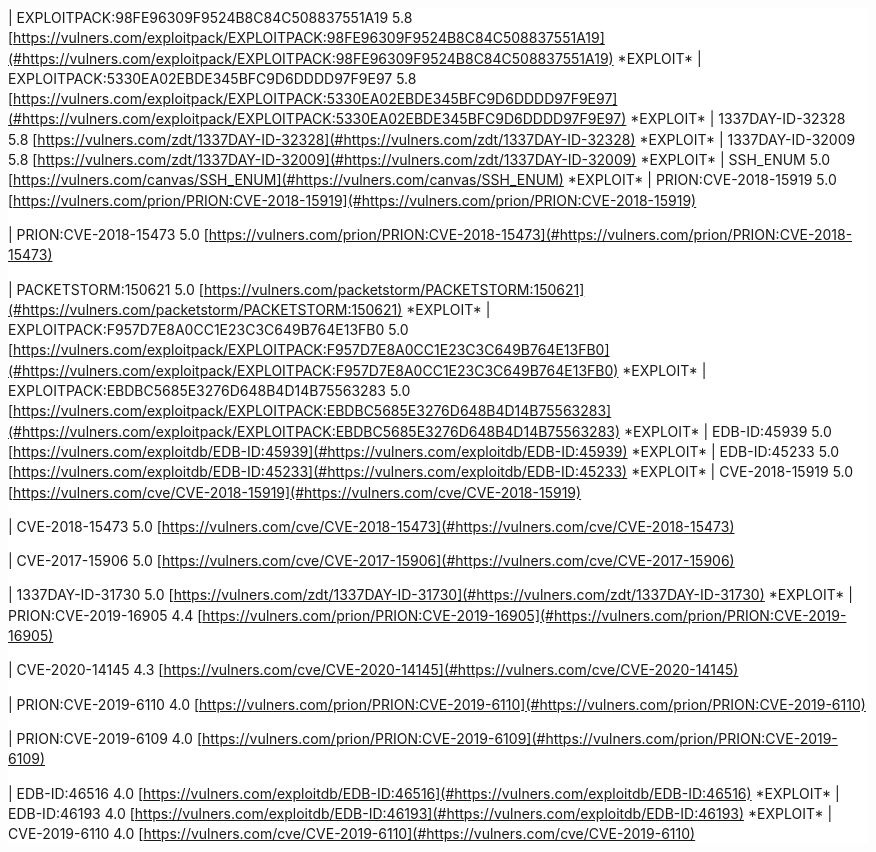 |       EXPLOITPACK:98FE96309F9524B8C84C508837551A19    5\.8     [https://vulners.com/exploitpack/EXPLOITPACK:98FE96309F9524B8C84C508837551A19](#https://vulners.com/exploitpack/EXPLOITPACK:98FE96309F9524B8C84C508837551A19)
\*EXPLOIT\*
|       EXPLOITPACK:5330EA02EBDE345BFC9D6DDDD97F9E97    5\.8     [https://vulners.com/exploitpack/EXPLOITPACK:5330EA02EBDE345BFC9D6DDDD97F9E97](#https://vulners.com/exploitpack/EXPLOITPACK:5330EA02EBDE345BFC9D6DDDD97F9E97)
\*EXPLOIT\*
|       1337DAY\-ID\-32328        5\.8     [https://vulners.com/zdt/1337DAY-ID-32328](#https://vulners.com/zdt/1337DAY-ID-32328)
\*EXPLOIT\*
|       1337DAY\-ID\-32009        5\.8     [https://vulners.com/zdt/1337DAY-ID-32009](#https://vulners.com/zdt/1337DAY-ID-32009)
\*EXPLOIT\*
|       SSH\_ENUM        5\.0     [https://vulners.com/canvas/SSH_ENUM](#https://vulners.com/canvas/SSH_ENUM)
\*EXPLOIT\*
|       PRION:CVE\-2018\-15919    5\.0     [https://vulners.com/prion/PRION:CVE-2018-15919](#https://vulners.com/prion/PRION:CVE-2018-15919)

|       PRION:CVE\-2018\-15473    5\.0     [https://vulners.com/prion/PRION:CVE-2018-15473](#https://vulners.com/prion/PRION:CVE-2018-15473)

|       PACKETSTORM:150621      5\.0     [https://vulners.com/packetstorm/PACKETSTORM:150621](#https://vulners.com/packetstorm/PACKETSTORM:150621)
\*EXPLOIT\*
|       EXPLOITPACK:F957D7E8A0CC1E23C3C649B764E13FB0    5\.0     [https://vulners.com/exploitpack/EXPLOITPACK:F957D7E8A0CC1E23C3C649B764E13FB0](#https://vulners.com/exploitpack/EXPLOITPACK:F957D7E8A0CC1E23C3C649B764E13FB0)
\*EXPLOIT\*
|       EXPLOITPACK:EBDBC5685E3276D648B4D14B75563283    5\.0     [https://vulners.com/exploitpack/EXPLOITPACK:EBDBC5685E3276D648B4D14B75563283](#https://vulners.com/exploitpack/EXPLOITPACK:EBDBC5685E3276D648B4D14B75563283)
\*EXPLOIT\*
|       EDB\-ID:45939    5\.0     [https://vulners.com/exploitdb/EDB-ID:45939](#https://vulners.com/exploitdb/EDB-ID:45939)
\*EXPLOIT\*
|       EDB\-ID:45233    5\.0     [https://vulners.com/exploitdb/EDB-ID:45233](#https://vulners.com/exploitdb/EDB-ID:45233)
\*EXPLOIT\*
|       CVE\-2018\-15919  5\.0     [https://vulners.com/cve/CVE-2018-15919](#https://vulners.com/cve/CVE-2018-15919)

|       CVE\-2018\-15473  5\.0     [https://vulners.com/cve/CVE-2018-15473](#https://vulners.com/cve/CVE-2018-15473)

|       CVE\-2017\-15906  5\.0     [https://vulners.com/cve/CVE-2017-15906](#https://vulners.com/cve/CVE-2017-15906)

|       1337DAY\-ID\-31730        5\.0     [https://vulners.com/zdt/1337DAY-ID-31730](#https://vulners.com/zdt/1337DAY-ID-31730)
\*EXPLOIT\*
|       PRION:CVE\-2019\-16905    4\.4     [https://vulners.com/prion/PRION:CVE-2019-16905](#https://vulners.com/prion/PRION:CVE-2019-16905)

|       CVE\-2020\-14145  4\.3     [https://vulners.com/cve/CVE-2020-14145](#https://vulners.com/cve/CVE-2020-14145)

|       PRION:CVE\-2019\-6110     4\.0     [https://vulners.com/prion/PRION:CVE-2019-6110](#https://vulners.com/prion/PRION:CVE-2019-6110)

|       PRION:CVE\-2019\-6109     4\.0     [https://vulners.com/prion/PRION:CVE-2019-6109](#https://vulners.com/prion/PRION:CVE-2019-6109)

|       EDB\-ID:46516    4\.0     [https://vulners.com/exploitdb/EDB-ID:46516](#https://vulners.com/exploitdb/EDB-ID:46516)
\*EXPLOIT\*
|       EDB\-ID:46193    4\.0     [https://vulners.com/exploitdb/EDB-ID:46193](#https://vulners.com/exploitdb/EDB-ID:46193)
\*EXPLOIT\*
|       CVE\-2019\-6110   4\.0     [https://vulners.com/cve/CVE-2019-6110](#https://vulners.com/cve/CVE-2019-6110)

